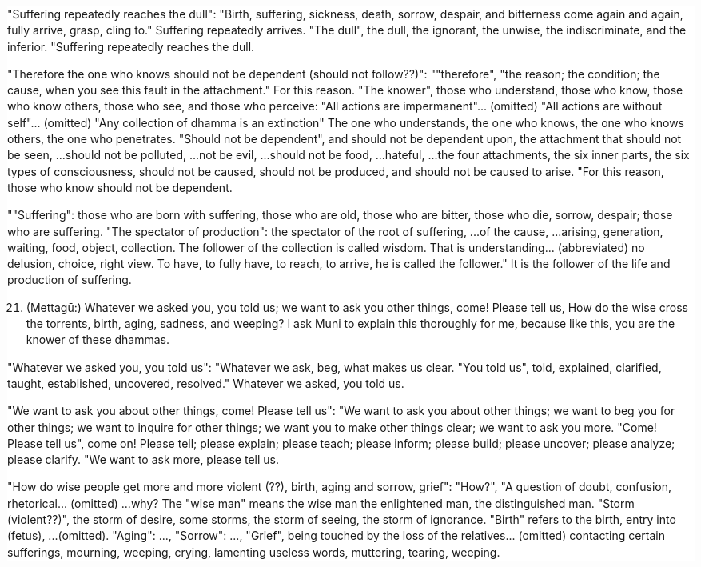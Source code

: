 "Suffering repeatedly reaches the dull": "Birth, suffering, sickness, death,
sorrow, despair, and bitterness come again and again, fully arrive, grasp, cling
to." Suffering repeatedly arrives. "The dull", the dull, the ignorant, the
unwise, the indiscriminate, and the inferior. "Suffering repeatedly reaches the
dull.

"Therefore the one who knows should not be dependent (should not follow??)":
""therefore", "the reason; the condition; the cause, when you see this fault in
the attachment." For this reason. "The knower", those who understand, those who
know, those who know others, those who see, and those who perceive: "All actions
are impermanent"... (omitted) "All actions are without self"... (omitted) "Any
collection of dhamma is an extinction" The one who understands, the one who
knows, the one who knows others, the one who penetrates. "Should not be
dependent", and should not be dependent upon, the attachment that should not be
seen, ...should not be polluted, ...not be evil, ...should not be food,
...hateful, ...the four attachments, the six inner parts, the six types of
consciousness, should not be caused, should not be produced, and should not be
caused to arise. "For this reason, those who know should not be dependent.

""Suffering": those who are born with suffering, those who are old, those who
are bitter, those who die, sorrow, despair; those who are suffering. "The
spectator of production": the spectator of the root of suffering, ...of the
cause, ...arising, generation, waiting, food, object, collection. The follower
of the collection is called wisdom. That is understanding... (abbreviated) no
delusion, choice, right view. To have, to fully have, to reach, to arrive, he is
called the follower." It is the follower of the life and production of
suffering.

21. (Mettagū:) Whatever we asked you, you told us; we want to ask you other
    things, come! Please tell us,
How do the wise cross the torrents, birth, aging, sadness, and weeping?
I ask Muni to explain this thoroughly for me, because like this, you are the
    knower of these dhammas.

"Whatever we asked you, you told us": "Whatever we ask, beg, what makes us
clear. "You told us", told, explained, clarified, taught, established,
uncovered, resolved." Whatever we asked, you told us.

"We want to ask you about other things, come! Please tell us": "We want to ask
you about other things; we want to beg you for other things; we want to inquire
for other things; we want you to make other things clear; we want to ask you
more. "Come! Please tell us", come on! Please tell; please explain; please
teach; please inform; please build; please uncover; please analyze; please
clarify. "We want to ask more, please tell us.

"How do wise people get more and more violent (??), birth, aging and sorrow,
grief": "How?", "A question of doubt, confusion, rhetorical... (omitted) ...why?
The "wise man" means the wise man the enlightened man, the distinguished man.
"Storm (violent??)", the storm of desire, some storms, the storm of seeing, the
storm of ignorance. "Birth" refers to the birth, entry into (fetus),
...(omitted). "Aging": ..., "Sorrow": ..., "Grief", being touched by the loss of
the relatives... (omitted) contacting certain sufferings, mourning, weeping,
crying, lamenting useless words, muttering, tearing, weeping.
